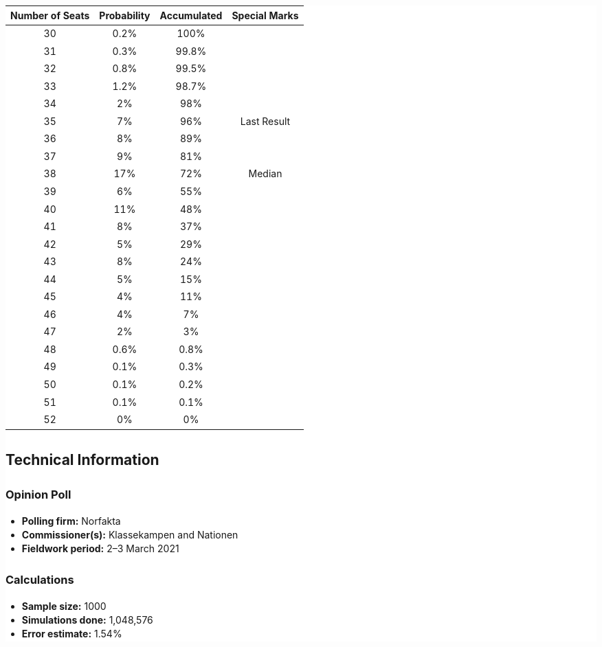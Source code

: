 | Number of Seats | Probability | Accumulated | Special Marks |
|:---------------:|:-----------:|:-----------:|:-------------:|
| 30 | 0.2% | 100% |  |
| 31 | 0.3% | 99.8% |  |
| 32 | 0.8% | 99.5% |  |
| 33 | 1.2% | 98.7% |  |
| 34 | 2% | 98% |  |
| 35 | 7% | 96% | Last Result |
| 36 | 8% | 89% |  |
| 37 | 9% | 81% |  |
| 38 | 17% | 72% | Median |
| 39 | 6% | 55% |  |
| 40 | 11% | 48% |  |
| 41 | 8% | 37% |  |
| 42 | 5% | 29% |  |
| 43 | 8% | 24% |  |
| 44 | 5% | 15% |  |
| 45 | 4% | 11% |  |
| 46 | 4% | 7% |  |
| 47 | 2% | 3% |  |
| 48 | 0.6% | 0.8% |  |
| 49 | 0.1% | 0.3% |  |
| 50 | 0.1% | 0.2% |  |
| 51 | 0.1% | 0.1% |  |
| 52 | 0% | 0% |  |


## Technical Information

### Opinion Poll

+ **Polling firm:** Norfakta
+ **Commissioner(s):** Klassekampen and Nationen
+ **Fieldwork period:** 2–3 March 2021

### Calculations

+ **Sample size:** 1000
+ **Simulations done:** 1,048,576
+ **Error estimate:** 1.54%

